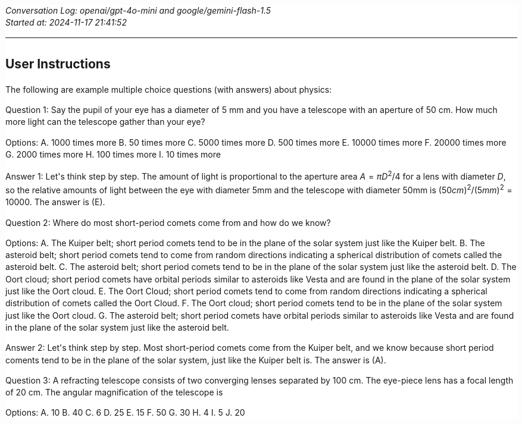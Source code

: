 _Conversation Log: openai/gpt-4o-mini and google/gemini-flash-1.5_\
_Started at: 2024-11-17 21:41:52_

---

[//]: # (2024-11-17 21:41:52)
## User Instructions


[//]: # (2024-11-17 21:41:52)
The following are example multiple choice questions (with answers) about physics:

Question 1: Say the pupil of your eye has a diameter of 5 mm and you have a telescope with an aperture of 50 cm. How much more light can the telescope gather than your eye?

Options: A. 1000 times more
B. 50 times more
C. 5000 times more
D. 500 times more
E. 10000 times more
F. 20000 times more
G. 2000 times more
H. 100 times more
I. 10 times more

Answer 1: Let's think step by step. The amount of light is proportional to the aperture area $A = \pi D^2/4$ for a lens with diameter $D$, so the relative amounts of light between the eye with diameter 5mm and the telescope with diameter 50mm is $(50 cm)^2/(5mm)^2 = 10000$. The answer is (E).

Question 2: Where do most short-period comets come from and how do we know?

Options: A. The Kuiper belt; short period comets tend to be in the plane of the solar system just like the Kuiper belt.
B. The asteroid belt; short period comets tend to come from random directions indicating a spherical distribution of comets called the asteroid belt.
C. The asteroid belt; short period comets tend to be in the plane of the solar system just like the asteroid belt.
D. The Oort cloud; short period comets have orbital periods similar to asteroids like Vesta and are found in the plane of the solar system just like the Oort cloud.
E. The Oort Cloud; short period comets tend to come from random directions indicating a spherical distribution of comets called the Oort Cloud.
F. The Oort cloud; short period comets tend to be in the plane of the solar system just like the Oort cloud.
G. The asteroid belt; short period comets have orbital periods similar to asteroids like Vesta and are found in the plane of the solar system just like the asteroid belt.

Answer 2: Let's think step by step. Most short-period comets come from the Kuiper belt, and we know because short period coments tend to be in the plane of the solar system, just like the Kuiper belt is. The answer is (A).

Question 3: A refracting telescope consists of two converging lenses separated by 100 cm. The eye-piece lens has a focal length of 20 cm. The angular magnification of the telescope is

Options: A. 10
B. 40
C. 6
D. 25
E. 15
F. 50
G. 30
H. 4
I. 5
J. 20


[//]: # (2024-11-17 21:42:00)
[//]: # (2024-11-17 21:42:00)
[//]: # (2024-11-17 21:42:00)
[//]: # (2024-11-17 21:42:03)
[//]: # (2024-11-17 21:42:03)
[//]: # (2024-11-17 21:42:03)
[//]: # (2024-11-17 21:42:10)
[//]: # (2024-11-17 21:42:10)
[//]: # (2024-11-17 21:42:10)
[//]: # (2024-11-17 21:42:12)
[//]: # (2024-11-17 21:42:12)
[//]: # (2024-11-17 21:42:12)
[//]: # (2024-11-17 21:42:18)
[//]: # (2024-11-17 21:42:18)
[//]: # (2024-11-17 21:42:18)
[//]: # (2024-11-17 21:42:20)
[//]: # (2024-11-17 21:42:20)
[//]: # (2024-11-17 21:42:20)
[//]: # (2024-11-17 21:42:20)
[//]: # (2024-11-17 21:42:20)
[//]: # (2024-11-17 21:42:20)
[//]: # (2024-11-17 21:42:24)
[//]: # (2024-11-17 21:42:24)
[//]: # (2024-11-17 21:42:24)
[//]: # (2024-11-17 21:42:25)
[//]: # (2024-11-17 21:42:25)
[//]: # (2024-11-17 21:42:25)
[//]: # (2024-11-17 21:42:29)
[//]: # (2024-11-17 21:42:29)
[//]: # (2024-11-17 21:42:29)
[//]: # (2024-11-17 21:42:31)
[//]: # (2024-11-17 21:42:31)
[//]: # (2024-11-17 21:42:31)